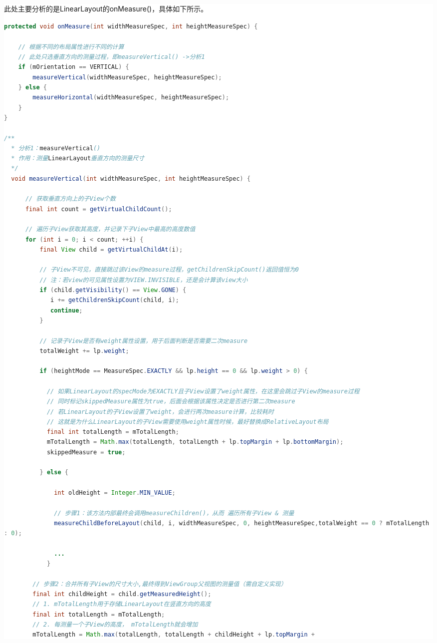 此处主要分析的是LinearLayout的onMeasure()，具体如下所示。

```java
protected void onMeasure(int widthMeasureSpec, int heightMeasureSpec) {

    // 根据不同的布局属性进行不同的计算
    // 此处只选垂直方向的测量过程，即measureVertical() ->分析1
    if (mOrientation == VERTICAL) {
        measureVertical(widthMeasureSpec, heightMeasureSpec);
    } else {
        measureHorizontal(widthMeasureSpec, heightMeasureSpec);
    }
}

/**
  * 分析1：measureVertical()
  * 作用：测量LinearLayout垂直方向的测量尺寸
  */ 
  void measureVertical(int widthMeasureSpec, int heightMeasureSpec) {
      
      // 获取垂直方向上的子View个数
      final int count = getVirtualChildCount();

      // 遍历子View获取其高度，并记录下子View中最高的高度数值
      for (int i = 0; i < count; ++i) {
          final View child = getVirtualChildAt(i);

          // 子View不可见，直接跳过该View的measure过程，getChildrenSkipCount()返回值恒为0
          // 注：若view的可见属性设置为VIEW.INVISIBLE，还是会计算该view大小
          if (child.getVisibility() == View.GONE) {
             i += getChildrenSkipCount(child, i);
             continue;
          }

          // 记录子View是否有weight属性设置，用于后面判断是否需要二次measure
          totalWeight += lp.weight;

          if (heightMode == MeasureSpec.EXACTLY && lp.height == 0 && lp.weight > 0) {

            // 如果LinearLayout的specMode为EXACTLY且子View设置了weight属性，在这里会跳过子View的measure过程
            // 同时标记skippedMeasure属性为true，后面会根据该属性决定是否进行第二次measure
            // 若LinearLayout的子View设置了weight，会进行两次measure计算，比较耗时
            // 这就是为什么LinearLayout的子View需要使用weight属性时候，最好替换成RelativeLayout布局
            final int totalLength = mTotalLength;
            mTotalLength = Math.max(totalLength, totalLength + lp.topMargin + lp.bottomMargin);
            skippedMeasure = true;

          } else {
              
              int oldHeight = Integer.MIN_VALUE;

              // 步骤1：该方法内部最终会调用measureChildren()，从而 遍历所有子View & 测量
              measureChildBeforeLayout(child, i, widthMeasureSpec, 0, heightMeasureSpec,totalWeight == 0 ? mTotalLength : 0);
              
              ...
            }

        // 步骤2：合并所有子View的尺寸大小,最终得到ViewGroup父视图的测量值（需自定义实现）
        final int childHeight = child.getMeasuredHeight();
        // 1. mTotalLength用于存储LinearLayout在竖直方向的高度
        final int totalLength = mTotalLength;
        // 2. 每测量一个子View的高度， mTotalLength就会增加
        mTotalLength = Math.max(totalLength, totalLength + childHeight + lp.topMargin +
```